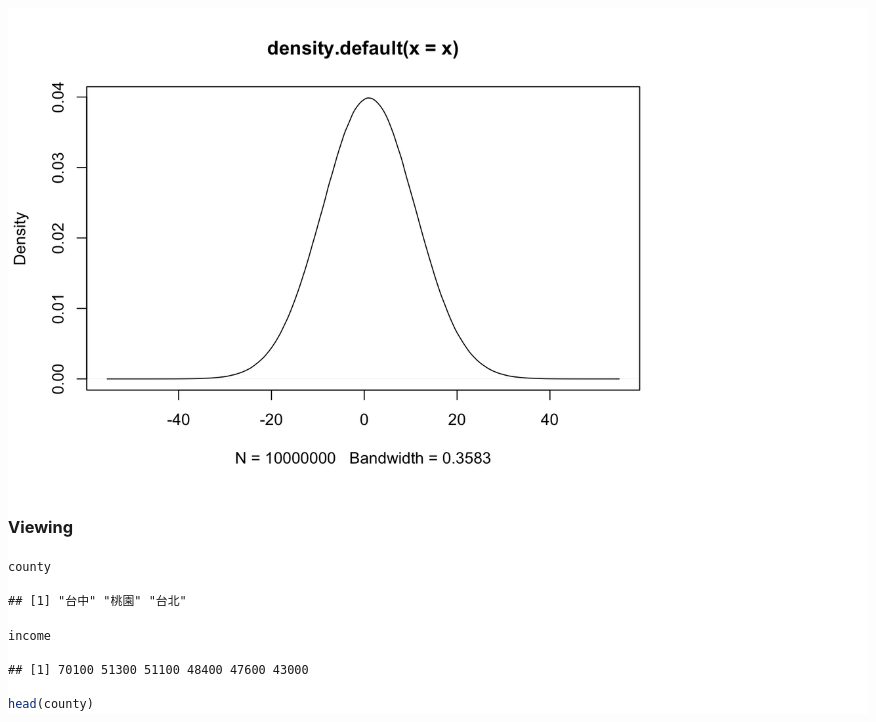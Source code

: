 <img src="R12_vector_files/figure-html/unnamed-chunk-5-3.png" width="672" />

### Viewing


```r
county
```

```{.output}
## [1] "台中" "桃園" "台北"
```

```r
income
```

```{.output}
## [1] 70100 51300 51100 48400 47600 43000
```

```r
head(county)
```
